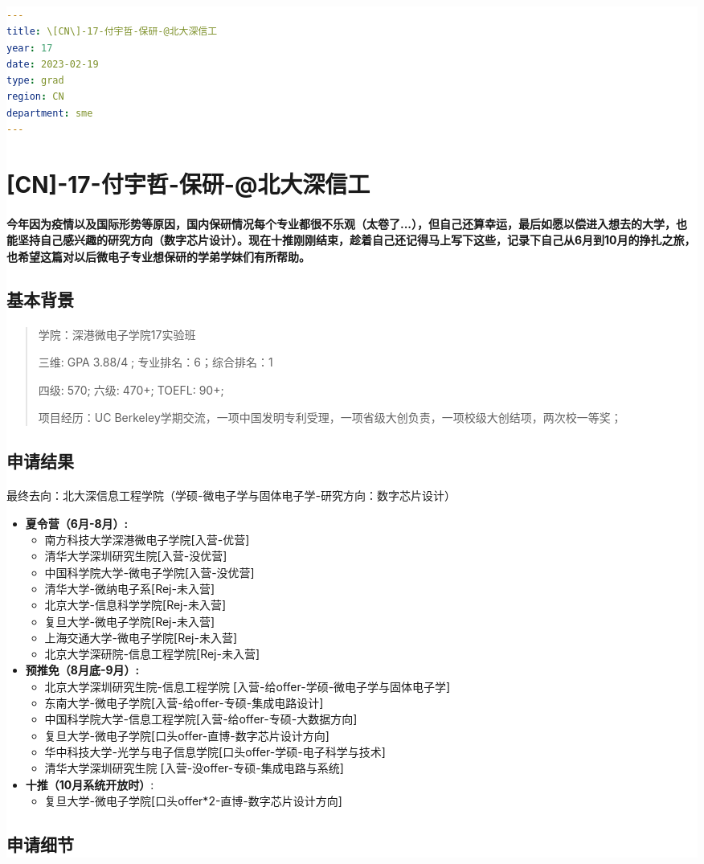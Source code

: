 ```yaml
---
title: \[CN\]-17-付宇哲-保研-@北大深信工
year: 17
date: 2023-02-19
type: grad
region: CN
department: sme
---
```


# \[CN\]-17-付宇哲-保研-@北大深信工

**今年因为疫情以及国际形势等原因，国内保研情况每个专业都很不乐观（太卷了...），但自己还算幸运，最后如愿以偿进入想去的大学，也能坚持自己感兴趣的研究方向（数字芯片设计）。现在十推刚刚结束，趁着自己还记得马上写下这些，记录下自己从6月到10月的挣扎之旅，也希望这篇对以后微电子专业想保研的学弟学妹们有所帮助。**

## 基本背景

> 学院：深港微电子学院17实验班
>
> 三维: GPA 3.88/4 ; 专业排名：6；综合排名：1
>
> 四级: 570; 六级: 470+; TOEFL: 90+;
>
> 项目经历：UC Berkeley学期交流，一项中国发明专利受理，一项省级大创负责，一项校级大创结项，两次校一等奖；

## 申请结果

最终去向：北大深信息工程学院（学硕-微电子学与固体电子学-研究方向：数字芯片设计）

* **夏令营（6月-8月）:**
  * 南方科技大学深港微电子学院[入营-优营]
  * 清华大学深圳研究生院[入营-没优营]
  * 中国科学院大学-微电子学院[入营-没优营]
  * 清华大学-微纳电子系[Rej-未入营]
  * 北京大学-信息科学学院[Rej-未入营]
  * 复旦大学-微电子学院[Rej-未入营]
  * 上海交通大学-微电子学院[Rej-未入营]
  * 北京大学深研院-信息工程学院[Rej-未入营]
* **预推免（8月底-9月）:**
  * 北京大学深圳研究生院-信息工程学院 [入营-给offer-学硕-微电子学与固体电子学]
  * 东南大学-微电子学院[入营-给offer-专硕-集成电路设计]
  * 中国科学院大学-信息工程学院[入营-给offer-专硕-大数据方向]
  * 复旦大学-微电子学院[口头offer-直博-数字芯片设计方向]
  * 华中科技大学-光学与电子信息学院[口头offer-学硕-电子科学与技术]
  * 清华大学深圳研究生院 [入营-没offer-专硕-集成电路与系统]
* **十推（10月系统开放时）**:
  * 复旦大学-微电子学院[口头offer*2-直博-数字芯片设计方向]

## 申请细节

